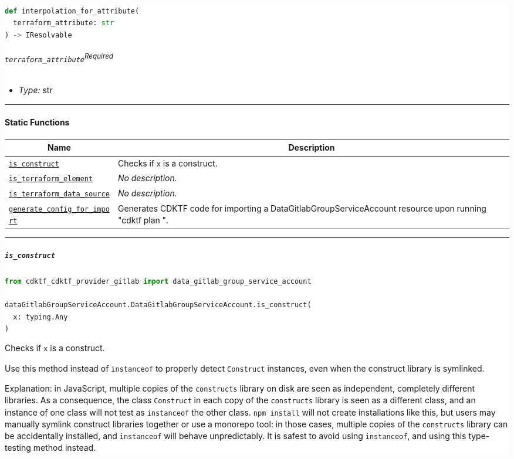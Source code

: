 ```python
def interpolation_for_attribute(
  terraform_attribute: str
) -> IResolvable
```

###### `terraform_attribute`<sup>Required</sup> <a name="terraform_attribute" id="@cdktf/provider-gitlab.dataGitlabGroupServiceAccount.DataGitlabGroupServiceAccount.interpolationForAttribute.parameter.terraformAttribute"></a>

- *Type:* str

---

#### Static Functions <a name="Static Functions" id="Static Functions"></a>

| **Name** | **Description** |
| --- | --- |
| <code><a href="#@cdktf/provider-gitlab.dataGitlabGroupServiceAccount.DataGitlabGroupServiceAccount.isConstruct">is_construct</a></code> | Checks if `x` is a construct. |
| <code><a href="#@cdktf/provider-gitlab.dataGitlabGroupServiceAccount.DataGitlabGroupServiceAccount.isTerraformElement">is_terraform_element</a></code> | *No description.* |
| <code><a href="#@cdktf/provider-gitlab.dataGitlabGroupServiceAccount.DataGitlabGroupServiceAccount.isTerraformDataSource">is_terraform_data_source</a></code> | *No description.* |
| <code><a href="#@cdktf/provider-gitlab.dataGitlabGroupServiceAccount.DataGitlabGroupServiceAccount.generateConfigForImport">generate_config_for_import</a></code> | Generates CDKTF code for importing a DataGitlabGroupServiceAccount resource upon running "cdktf plan <stack-name>". |

---

##### `is_construct` <a name="is_construct" id="@cdktf/provider-gitlab.dataGitlabGroupServiceAccount.DataGitlabGroupServiceAccount.isConstruct"></a>

```python
from cdktf_cdktf_provider_gitlab import data_gitlab_group_service_account

dataGitlabGroupServiceAccount.DataGitlabGroupServiceAccount.is_construct(
  x: typing.Any
)
```

Checks if `x` is a construct.

Use this method instead of `instanceof` to properly detect `Construct`
instances, even when the construct library is symlinked.

Explanation: in JavaScript, multiple copies of the `constructs` library on
disk are seen as independent, completely different libraries. As a
consequence, the class `Construct` in each copy of the `constructs` library
is seen as a different class, and an instance of one class will not test as
`instanceof` the other class. `npm install` will not create installations
like this, but users may manually symlink construct libraries together or
use a monorepo tool: in those cases, multiple copies of the `constructs`
library can be accidentally installed, and `instanceof` will behave
unpredictably. It is safest to avoid using `instanceof`, and using
this type-testing method instead.
